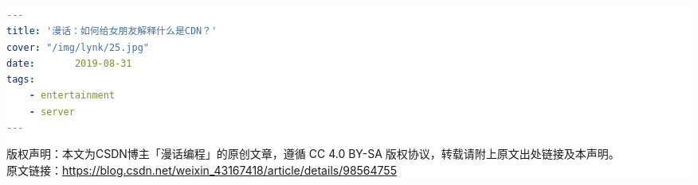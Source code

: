 ```yaml
---
title: '漫话：如何给女朋友解释什么是CDN？'
cover: "/img/lynk/25.jpg"
date:       2019-08-31
tags:
	- entertainment
	- server
---
```


版权声明：本文为CSDN博主「漫话编程」的原创文章，遵循 CC 4.0 BY-SA 版权协议，转载请附上原文出处链接及本声明。  
原文链接：https://blog.csdn.net/weixin_43167418/article/details/98564755

<div class="rich_media_content" id="js_content">
                    

                    

                    
                    